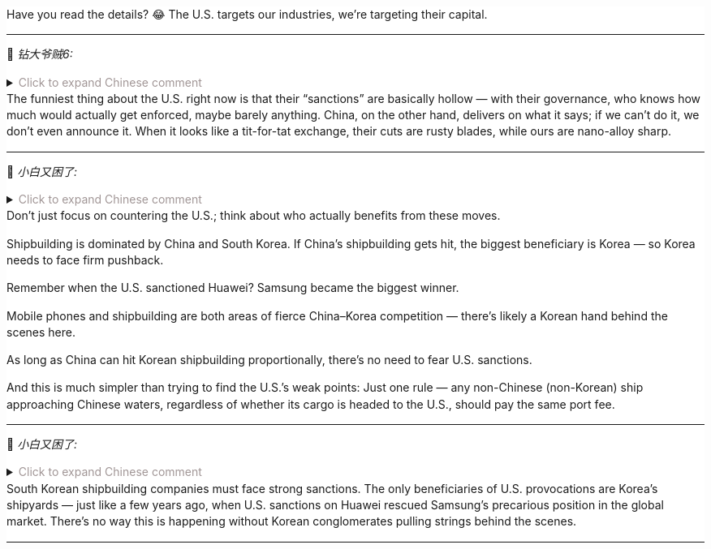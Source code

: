 <div class="translated-text">
Have you read the details? 😂 The U.S. targets our industries, we’re targeting their capital.
</div>

---

👤 *钻大爷贼6:*  
<details><summary><span style="cursor:pointer; color: #a19696">
Click to expand Chinese comment</span>
</summary></details>

<div class="translated-text">
The funniest thing about the U.S. right now is that their “sanctions” are basically hollow — with their governance, who knows how much would actually get enforced, maybe barely anything. China, on the other hand, delivers on what it says; if we can’t do it, we don’t even announce it. When it looks like a tit-for-tat exchange, their cuts are rusty blades, while ours are nano-alloy sharp.
</div>

---

👤 *小白又困了:*  
<details><summary><span style="cursor:pointer; color: #a19696">
Click to expand Chinese comment</span>
</summary></details>

<div class="translated-text">
Don’t just focus on countering the U.S.; think about who actually benefits from these moves.

Shipbuilding is dominated by China and South Korea. If China’s shipbuilding gets hit, the biggest beneficiary is Korea — so Korea needs to face firm pushback.

Remember when the U.S. sanctioned Huawei? Samsung became the biggest winner.

Mobile phones and shipbuilding are both areas of fierce China–Korea competition — there’s likely a Korean hand behind the scenes here.

As long as China can hit Korean shipbuilding proportionally, there’s no need to fear U.S. sanctions.

And this is much simpler than trying to find the U.S.’s weak points:
Just one rule — any non-Chinese (non-Korean) ship approaching Chinese waters, regardless of whether its cargo is headed to the U.S., should pay the same port fee.
</div>

---

👤 *小白又困了:*  
<details><summary><span style="cursor:pointer; color: #a19696">
Click to expand Chinese comment</span>
</summary></details>

<div class="translated-text">
South Korean shipbuilding companies must face strong sanctions. The only beneficiaries of U.S. provocations are Korea’s shipyards — just like a few years ago, when U.S. sanctions on Huawei rescued Samsung’s precarious position in the global market. There’s no way this is happening without Korean conglomerates pulling strings behind the scenes.
</div>

---